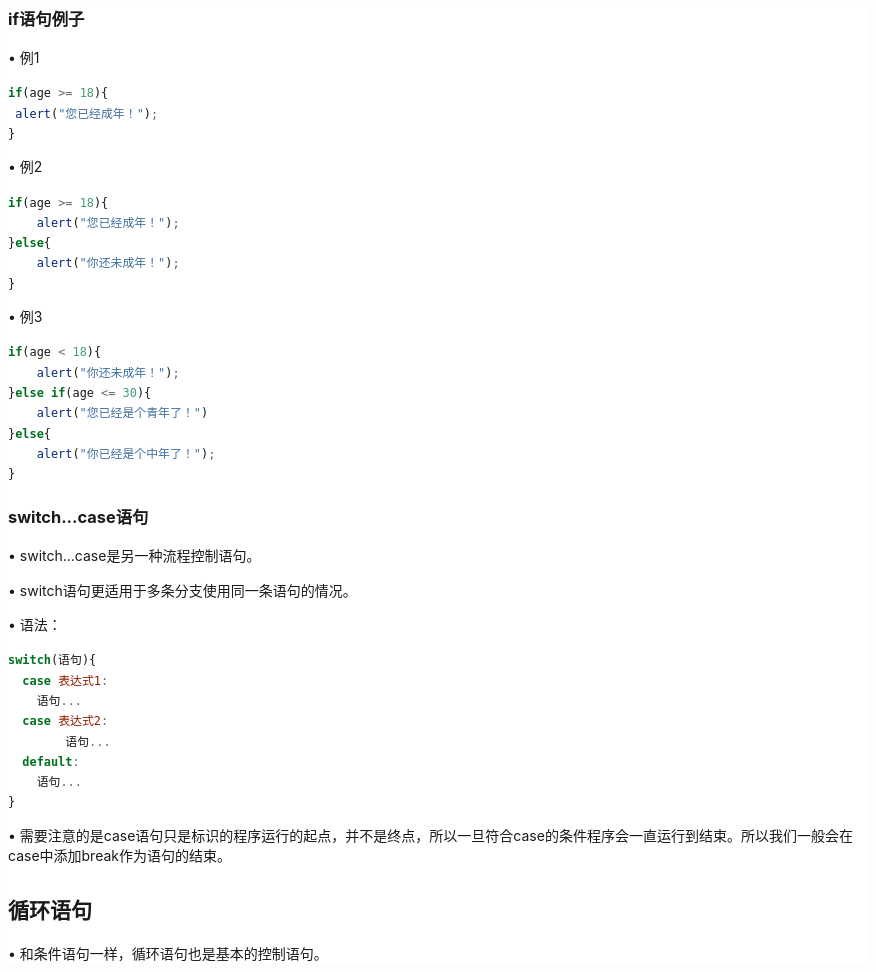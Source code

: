 ### if语句例子

• 例1

```javascript
if(age >= 18){
 alert("您已经成年！");
} 
```

• 例2

```javascript
if(age >= 18){
	alert("您已经成年！");
}else{
	alert("你还未成年！");
}
```

• 例3 

```javascript
if(age < 18){
	alert("你还未成年！");
}else if(age <= 30){
	alert("您已经是个青年了！")
}else{
	alert("你已经是个中年了！");
}
```

### **switch...case语句**

• switch...case是另一种流程控制语句。

• switch语句更适用于多条分支使用同一条语句的情况。

• 语法：

```javascript
switch(语句){
  case 表达式1:
  	语句...
  case 表达式2:
 		语句...
  default:
  	语句...
}
```

• 需要注意的是case语句只是标识的程序运行的起点，并不是终点，所以一旦符合case的条件程序会一直运行到结束。所以我们一般会在case中添加break作为语句的结束。

## 循环语句

• 和条件语句一样，循环语句也是基本的控制语句。
